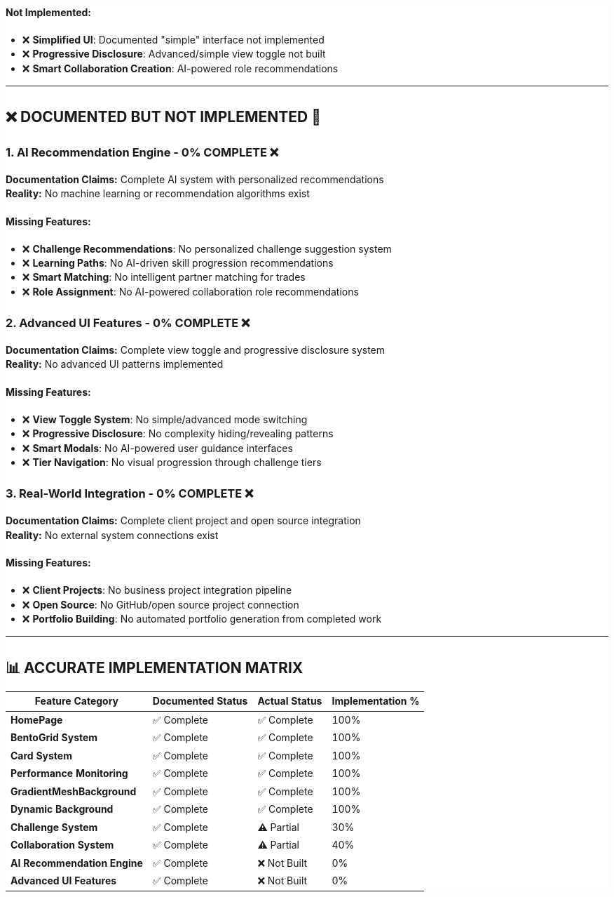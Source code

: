 #### **Not Implemented:**
- ❌ **Simplified UI**: Documented "simple" interface not implemented
- ❌ **Progressive Disclosure**: Advanced/simple view toggle not built
- ❌ **Smart Collaboration Creation**: AI-powered role recommendations

---

## ❌ **DOCUMENTED BUT NOT IMPLEMENTED** 🔴

### **1. AI Recommendation Engine - 0% COMPLETE** ❌

**Documentation Claims:** Complete AI system with personalized recommendations  
**Reality:** No machine learning or recommendation algorithms exist

#### **Missing Features:**
- ❌ **Challenge Recommendations**: No personalized challenge suggestion system
- ❌ **Learning Paths**: No AI-driven skill progression recommendations  
- ❌ **Smart Matching**: No intelligent partner matching for trades
- ❌ **Role Assignment**: No AI-powered collaboration role recommendations

### **2. Advanced UI Features - 0% COMPLETE** ❌

**Documentation Claims:** Complete view toggle and progressive disclosure system  
**Reality:** No advanced UI patterns implemented

#### **Missing Features:**
- ❌ **View Toggle System**: No simple/advanced mode switching
- ❌ **Progressive Disclosure**: No complexity hiding/revealing patterns
- ❌ **Smart Modals**: No AI-powered user guidance interfaces
- ❌ **Tier Navigation**: No visual progression through challenge tiers

### **3. Real-World Integration - 0% COMPLETE** ❌

**Documentation Claims:** Complete client project and open source integration  
**Reality:** No external system connections exist

#### **Missing Features:**
- ❌ **Client Projects**: No business project integration pipeline
- ❌ **Open Source**: No GitHub/open source project connection
- ❌ **Portfolio Building**: No automated portfolio generation from completed work

---

## 📊 **ACCURATE IMPLEMENTATION MATRIX**

| Feature Category | Documented Status | Actual Status | Implementation % |
|------------------|-------------------|---------------|------------------|
| **HomePage** | ✅ Complete | ✅ Complete | 100% |
| **BentoGrid System** | ✅ Complete | ✅ Complete | 100% |
| **Card System** | ✅ Complete | ✅ Complete | 100% |
| **Performance Monitoring** | ✅ Complete | ✅ Complete | 100% |
| **GradientMeshBackground** | ✅ Complete | ✅ Complete | 100% |
| **Dynamic Background** | ✅ Complete | ✅ Complete | 100% |
| **Challenge System** | ✅ Complete | ⚠️ Partial | 30% |
| **Collaboration System** | ✅ Complete | ⚠️ Partial | 40% |
| **AI Recommendation Engine** | ✅ Complete | ❌ Not Built | 0% |
| **Advanced UI Features** | ✅ Complete | ❌ Not Built | 0% |